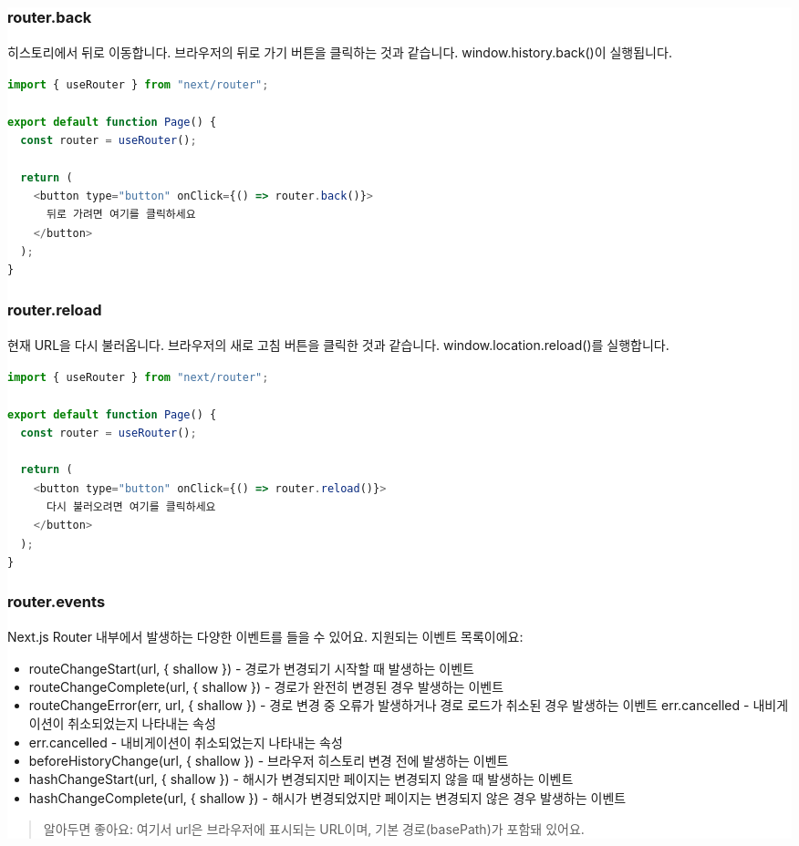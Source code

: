 ### router.back

히스토리에서 뒤로 이동합니다. 브라우저의 뒤로 가기 버튼을 클릭하는 것과 같습니다. window.history.back()이 실행됩니다.

```js
import { useRouter } from "next/router";

export default function Page() {
  const router = useRouter();

  return (
    <button type="button" onClick={() => router.back()}>
      뒤로 가려면 여기를 클릭하세요
    </button>
  );
}
```

<div class="content-ad"></div>

### router.reload

현재 URL을 다시 불러옵니다. 브라우저의 새로 고침 버튼을 클릭한 것과 같습니다. window.location.reload()를 실행합니다.

```js
import { useRouter } from "next/router";

export default function Page() {
  const router = useRouter();

  return (
    <button type="button" onClick={() => router.reload()}>
      다시 불러오려면 여기를 클릭하세요
    </button>
  );
}
```

### router.events

<div class="content-ad"></div>

Next.js Router 내부에서 발생하는 다양한 이벤트를 들을 수 있어요. 지원되는 이벤트 목록이에요:

- routeChangeStart(url, { shallow }) - 경로가 변경되기 시작할 때 발생하는 이벤트
- routeChangeComplete(url, { shallow }) - 경로가 완전히 변경된 경우 발생하는 이벤트
- routeChangeError(err, url, { shallow }) - 경로 변경 중 오류가 발생하거나 경로 로드가 취소된 경우 발생하는 이벤트
  err.cancelled - 내비게이션이 취소되었는지 나타내는 속성
- err.cancelled - 내비게이션이 취소되었는지 나타내는 속성
- beforeHistoryChange(url, { shallow }) - 브라우저 히스토리 변경 전에 발생하는 이벤트
- hashChangeStart(url, { shallow }) - 해시가 변경되지만 페이지는 변경되지 않을 때 발생하는 이벤트
- hashChangeComplete(url, { shallow }) - 해시가 변경되었지만 페이지는 변경되지 않은 경우 발생하는 이벤트

> 알아두면 좋아요: 여기서 url은 브라우저에 표시되는 URL이며, 기본 경로(basePath)가 포함돼 있어요.
